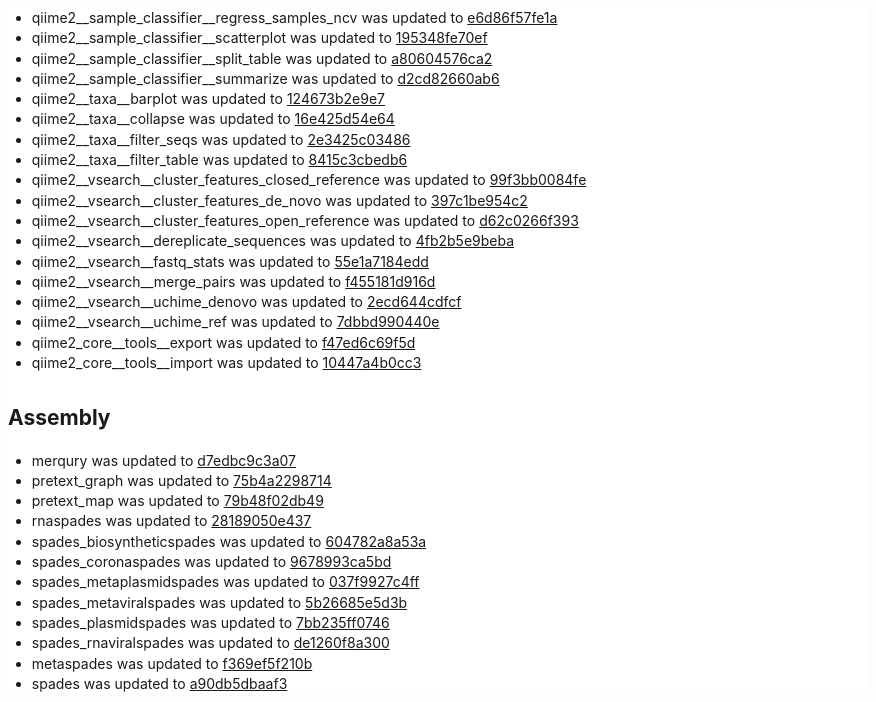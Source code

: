 - qiime2__sample_classifier__regress_samples_ncv was updated to [e6d86f57fe1a](https://toolshed.g2.bx.psu.edu/view/q2d2/qiime2__sample_classifier__regress_samples_ncv/e6d86f57fe1a)
- qiime2__sample_classifier__scatterplot was updated to [195348fe70ef](https://toolshed.g2.bx.psu.edu/view/q2d2/qiime2__sample_classifier__scatterplot/195348fe70ef)
- qiime2__sample_classifier__split_table was updated to [a80604576ca2](https://toolshed.g2.bx.psu.edu/view/q2d2/qiime2__sample_classifier__split_table/a80604576ca2)
- qiime2__sample_classifier__summarize was updated to [d2cd82660ab6](https://toolshed.g2.bx.psu.edu/view/q2d2/qiime2__sample_classifier__summarize/d2cd82660ab6)
- qiime2__taxa__barplot was updated to [124673b2e9e7](https://toolshed.g2.bx.psu.edu/view/q2d2/qiime2__taxa__barplot/124673b2e9e7)
- qiime2__taxa__collapse was updated to [16e425d54e64](https://toolshed.g2.bx.psu.edu/view/q2d2/qiime2__taxa__collapse/16e425d54e64)
- qiime2__taxa__filter_seqs was updated to [2e3425c03486](https://toolshed.g2.bx.psu.edu/view/q2d2/qiime2__taxa__filter_seqs/2e3425c03486)
- qiime2__taxa__filter_table was updated to [8415c3cbedb6](https://toolshed.g2.bx.psu.edu/view/q2d2/qiime2__taxa__filter_table/8415c3cbedb6)
- qiime2__vsearch__cluster_features_closed_reference was updated to [99f3bb0084fe](https://toolshed.g2.bx.psu.edu/view/q2d2/qiime2__vsearch__cluster_features_closed_reference/99f3bb0084fe)
- qiime2__vsearch__cluster_features_de_novo was updated to [397c1be954c2](https://toolshed.g2.bx.psu.edu/view/q2d2/qiime2__vsearch__cluster_features_de_novo/397c1be954c2)
- qiime2__vsearch__cluster_features_open_reference was updated to [d62c0266f393](https://toolshed.g2.bx.psu.edu/view/q2d2/qiime2__vsearch__cluster_features_open_reference/d62c0266f393)
- qiime2__vsearch__dereplicate_sequences was updated to [4fb2b5e9beba](https://toolshed.g2.bx.psu.edu/view/q2d2/qiime2__vsearch__dereplicate_sequences/4fb2b5e9beba)
- qiime2__vsearch__fastq_stats was updated to [55e1a7184edd](https://toolshed.g2.bx.psu.edu/view/q2d2/qiime2__vsearch__fastq_stats/55e1a7184edd)
- qiime2__vsearch__merge_pairs was updated to [f455181d916d](https://toolshed.g2.bx.psu.edu/view/q2d2/qiime2__vsearch__merge_pairs/f455181d916d)
- qiime2__vsearch__uchime_denovo was updated to [2ecd644cdfcf](https://toolshed.g2.bx.psu.edu/view/q2d2/qiime2__vsearch__uchime_denovo/2ecd644cdfcf)
- qiime2__vsearch__uchime_ref was updated to [7dbbd990440e](https://toolshed.g2.bx.psu.edu/view/q2d2/qiime2__vsearch__uchime_ref/7dbbd990440e)
- qiime2_core__tools__export was updated to [f47ed6c69f5d](https://toolshed.g2.bx.psu.edu/view/q2d2/qiime2_core__tools__export/f47ed6c69f5d)
- qiime2_core__tools__import was updated to [10447a4b0cc3](https://toolshed.g2.bx.psu.edu/view/q2d2/qiime2_core__tools__import/10447a4b0cc3)

## Assembly

- merqury was updated to [d7edbc9c3a07](https://toolshed.g2.bx.psu.edu/view/iuc/merqury/d7edbc9c3a07)
- pretext_graph was updated to [75b4a2298714](https://toolshed.g2.bx.psu.edu/view/iuc/pretext_graph/75b4a2298714)
- pretext_map was updated to [79b48f02db49](https://toolshed.g2.bx.psu.edu/view/iuc/pretext_map/79b48f02db49)
- rnaspades was updated to [28189050e437](https://toolshed.g2.bx.psu.edu/view/iuc/rnaspades/28189050e437)
- spades_biosyntheticspades was updated to [604782a8a53a](https://toolshed.g2.bx.psu.edu/view/iuc/spades_biosyntheticspades/604782a8a53a)
- spades_coronaspades was updated to [9678993ca5bd](https://toolshed.g2.bx.psu.edu/view/iuc/spades_coronaspades/9678993ca5bd)
- spades_metaplasmidspades was updated to [037f9927c4ff](https://toolshed.g2.bx.psu.edu/view/iuc/spades_metaplasmidspades/037f9927c4ff)
- spades_metaviralspades was updated to [5b26685e5d3b](https://toolshed.g2.bx.psu.edu/view/iuc/spades_metaviralspades/5b26685e5d3b)
- spades_plasmidspades was updated to [7bb235ff0746](https://toolshed.g2.bx.psu.edu/view/iuc/spades_plasmidspades/7bb235ff0746)
- spades_rnaviralspades was updated to [de1260f8a300](https://toolshed.g2.bx.psu.edu/view/iuc/spades_rnaviralspades/de1260f8a300)
- metaspades was updated to [f369ef5f210b](https://toolshed.g2.bx.psu.edu/view/nml/metaspades/f369ef5f210b)
- spades was updated to [a90db5dbaaf3](https://toolshed.g2.bx.psu.edu/view/nml/spades/a90db5dbaaf3)
